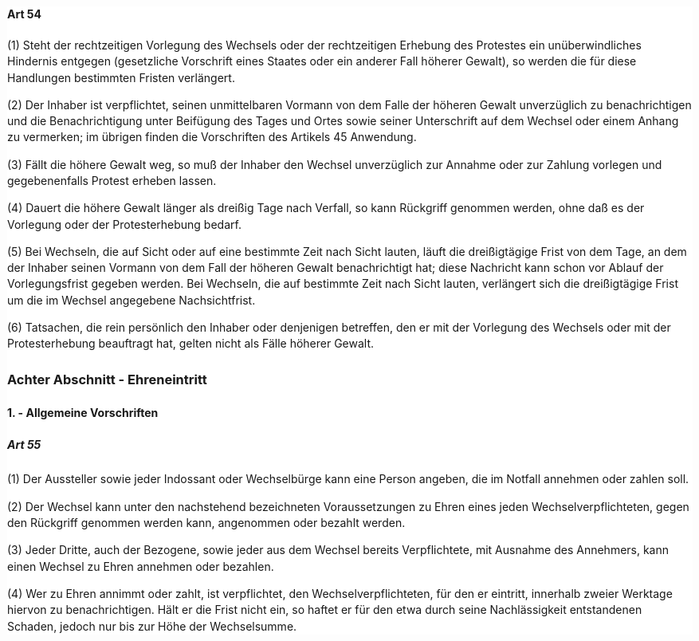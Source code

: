#### Art 54

(1) Steht der rechtzeitigen Vorlegung des Wechsels oder der
rechtzeitigen Erhebung des Protestes ein unüberwindliches Hindernis
entgegen (gesetzliche Vorschrift eines Staates oder ein anderer Fall
höherer Gewalt), so werden die für diese Handlungen bestimmten Fristen
verlängert.

(2) Der Inhaber ist verpflichtet, seinen unmittelbaren Vormann von dem
Falle der höheren Gewalt unverzüglich zu benachrichtigen und die
Benachrichtigung unter Beifügung des Tages und Ortes sowie seiner
Unterschrift auf dem Wechsel oder einem Anhang zu vermerken; im
übrigen finden die Vorschriften des Artikels 45 Anwendung.

(3) Fällt die höhere Gewalt weg, so muß der Inhaber den Wechsel
unverzüglich zur Annahme oder zur Zahlung vorlegen und gegebenenfalls
Protest erheben lassen.

(4) Dauert die höhere Gewalt länger als dreißig Tage nach Verfall, so
kann Rückgriff genommen werden, ohne daß es der Vorlegung oder der
Protesterhebung bedarf.

(5) Bei Wechseln, die auf Sicht oder auf eine bestimmte Zeit nach
Sicht lauten, läuft die dreißigtägige Frist von dem Tage, an dem der
Inhaber seinen Vormann von dem Fall der höheren Gewalt benachrichtigt
hat; diese Nachricht kann schon vor Ablauf der Vorlegungsfrist gegeben
werden. Bei Wechseln, die auf bestimmte Zeit nach Sicht lauten,
verlängert sich die dreißigtägige Frist um die im Wechsel angegebene
Nachsichtfrist.

(6) Tatsachen, die rein persönlich den Inhaber oder denjenigen
betreffen, den er mit der Vorlegung des Wechsels oder mit der
Protesterhebung beauftragt hat, gelten nicht als Fälle höherer Gewalt.


### Achter Abschnitt - Ehreneintritt



#### 1. - Allgemeine Vorschriften



##### Art 55

(1) Der Aussteller sowie jeder Indossant oder Wechselbürge kann eine
Person angeben, die im Notfall annehmen oder zahlen soll.

(2) Der Wechsel kann unter den nachstehend bezeichneten
Voraussetzungen zu Ehren eines jeden Wechselverpflichteten, gegen den
Rückgriff genommen werden kann, angenommen oder bezahlt werden.

(3) Jeder Dritte, auch der Bezogene, sowie jeder aus dem Wechsel
bereits Verpflichtete, mit Ausnahme des Annehmers, kann einen Wechsel
zu Ehren annehmen oder bezahlen.

(4) Wer zu Ehren annimmt oder zahlt, ist verpflichtet, den
Wechselverpflichteten, für den er eintritt, innerhalb zweier Werktage
hiervon zu benachrichtigen. Hält er die Frist nicht ein, so haftet er
für den etwa durch seine Nachlässigkeit entstandenen Schaden, jedoch
nur bis zur Höhe der Wechselsumme.
